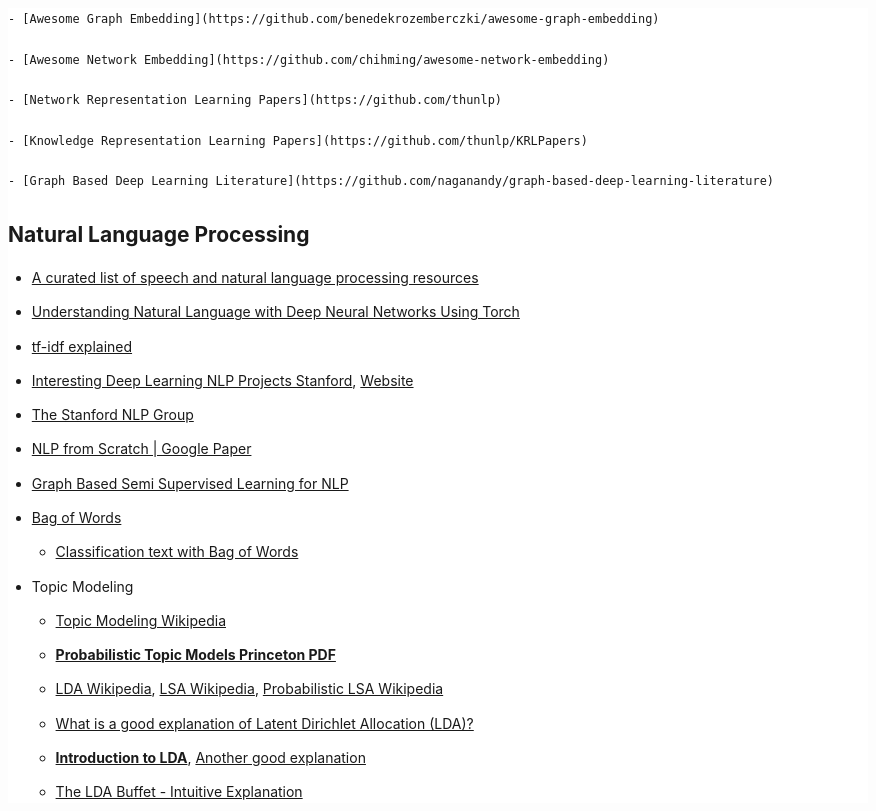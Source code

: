     - [Awesome Graph Embedding](https://github.com/benedekrozemberczki/awesome-graph-embedding)
    
    - [Awesome Network Embedding](https://github.com/chihming/awesome-network-embedding)
    
    - [Network Representation Learning Papers](https://github.com/thunlp)
    
    - [Knowledge Representation Learning Papers](https://github.com/thunlp/KRLPapers)
    
    - [Graph Based Deep Learning Literature](https://github.com/naganandy/graph-based-deep-learning-literature)

<a name="nlp" />

## Natural Language Processing

- [A curated list of speech and natural language processing resources](https://github.com/edobashira/speech-language-processing)

- [Understanding Natural Language with Deep Neural Networks Using Torch](http://devblogs.nvidia.com/parallelforall/understanding-natural-language-deep-neural-networks-using-torch/)

- [tf-idf explained](http://michaelerasm.us/post/tf-idf-in-10-minutes/)

- [Interesting Deep Learning NLP Projects Stanford](http://cs224d.stanford.edu/reports.html), [Website](http://cs224d.stanford.edu/)

- [The Stanford NLP Group](https://nlp.stanford.edu/)

- [NLP from Scratch | Google Paper](https://static.googleusercontent.com/media/research.google.com/en/us/pubs/archive/35671.pdf)

- [Graph Based Semi Supervised Learning for NLP](http://graph-ssl.wdfiles.com/local--files/blog%3A_start/graph_ssl_acl12_tutorial_slides_final.pdf)

- [Bag of Words](https://en.wikipedia.org/wiki/Bag-of-words_model)

    - [Classification text with Bag of Words](http://fastml.com/classifying-text-with-bag-of-words-a-tutorial/)
    
<a name="topic" />

- Topic Modeling
    - [Topic Modeling Wikipedia](https://en.wikipedia.org/wiki/Topic_model) 
    - [**Probabilistic Topic Models Princeton PDF**](http://www.cs.columbia.edu/~blei/papers/Blei2012.pdf)

    - [LDA Wikipedia](https://en.wikipedia.org/wiki/Latent_Dirichlet_allocation), [LSA Wikipedia](https://en.wikipedia.org/wiki/Latent_semantic_analysis), [Probabilistic LSA Wikipedia](https://en.wikipedia.org/wiki/Probabilistic_latent_semantic_analysis)
    
    - [What is a good explanation of Latent Dirichlet Allocation (LDA)?](https://www.quora.com/What-is-a-good-explanation-of-Latent-Dirichlet-Allocation)
    
    - [**Introduction to LDA**](http://blog.echen.me/2011/08/22/introduction-to-latent-dirichlet-allocation/), [Another good explanation](http://confusedlanguagetech.blogspot.in/2012/07/jordan-boyd-graber-and-philip-resnik.html)
    
    - [The LDA Buffet - Intuitive Explanation](http://www.matthewjockers.net/2011/09/29/the-lda-buffet-is-now-open-or-latent-dirichlet-allocation-for-english-majors/)
    